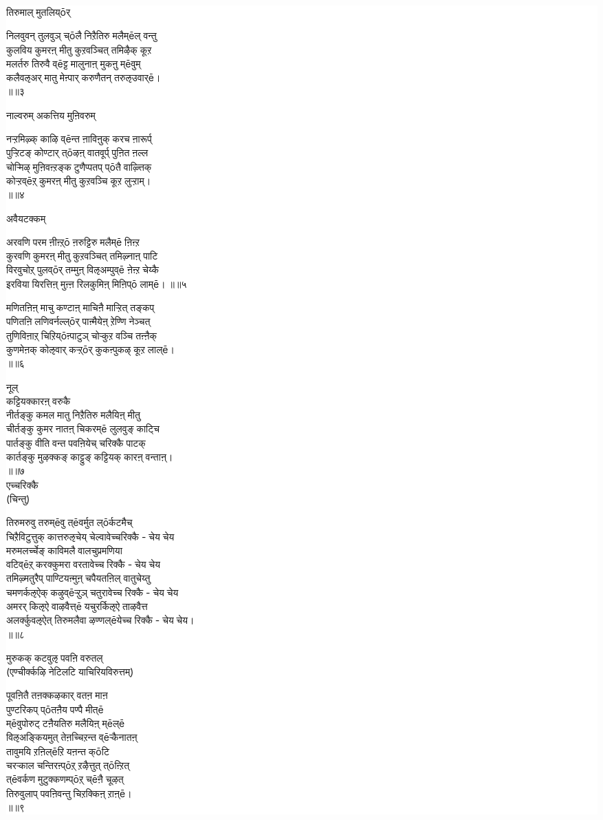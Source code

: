 तिरुमाल् मुतलिय्ōर्  
    
निलवुवन् तुलवुञ् च्ōलै निऱैतिरु मलैम्ēल् वन्तु  
कुलविय कुमरऩ् मीतु कुऱवञ्चित् तमिऴैक् कूऱ  
मलर्तरु तिरुवै व्ēट्ट मालुनाऩ् मुकऩु म्ēवुम्  
कलैवऌअर् मातु मेऩ्पार् करुणैतन् तरुऌउवार्ē।                                                      
                               ॥॥३  
    
नाल्वरुम् अकत्तिय मुऩिवरुम्  
    
नऱ्ऱमिऴ्क् काऴि व्ēन्त ऩाविऩुक् करच ऩारूर्प्  
पुऱ्ऱिटङ् कोण्टार् त्ōऴऩ् वातवूर्प् पुऩित ऩल्ल  
चोऱ्मिऴ् मुऩिवऩ्ऱङ्क टुणैप्पतप् प्ōतै वाऴ्त्तिक्  
कोऱ्ऱव्ēऱ् कुमरऩ् मीतु कुऱवञ्चि कूऱ लुऱ्ऱाम्।                                                   
                                      ॥॥४  
    
अवैयटक्कम्  
    
अरवणि परम ऩीऩ्ऱ्ō ऩरुट्टिरु मलैम्ē ऩिऩ्ऱ  
कुरवणि कुमरऩ् मीतु कुऱवञ्चित् तमिऴ्नाऩ् पाटि  
विरवुचोऱ् पुलव्ōर् तम्मुऩ् विऌअम्पुव्ē ऩेऩ्ऱ चेय्कै  
इरविया यिरत्तिऩ् मुऩ्ऩ रिलकुमिऩ् मिऩिप्ō लाम्ē। ॥॥५  
    
मणितऩिऩ् माचु कण्टाऩ् माचिऩै माऱ्ऱित् तङ्कप्  
पणितऩि लणिवर्नल्ल्ōर् पाऩ्मैयेऩ् ऱेण्णि नेञ्चत्  
तुणिविऩाऱ् चिऱिय्ōऩ्पाटुञ् चोऱ्कुऱ वञ्चि तऩ्ऩैक्  
कुणमेऩक् कोऌवार् कऱ्ऱ्ōर् कुकऩ्पुकऴ् कूऱ लाल्ē।                                                    
॥॥६  
    
नूल्  
कट्टियक्कारऩ् वरुकै  
नीर्तङ्कु कमल मातु निऱैतिरु मलैयिऩ् मीतु  
चीर्तङ्कु कुमर नातऩ् चिकरम्ē लुलवुङ् काट्चि  
पार्तङ्कु वीति वन्त पवऩियेच् चरिक्कै पाटक्  
कार्तङ्कु मुऴक्कङ् काट्टुङ् कट्टियक् कारऩ् वन्ताऩ्।                                               
               ॥॥७  
एच्चरिक्कै  
(चिन्तु)  
    
तिरुमरुवु तरुम्ēवु त्ēवर्मुत ल्ōर्कटमैच्  
                              चिऱैविटुत्तुक् कात्तरुऌचेय् चेल्वावेच्चरिक्कै - चेय चेय  
मरुमलर्च्चेङ् काविमलै वालचुप्रमणिया  
                              वटिव्ēऱ् करक्कुमरा वरतावेच्च रिक्कै - चेय चेय  
तमिऴ्मतुरैप् पाण्टियऩ्मुऩ् चपैयतऩिल् वातुचेय्तु  
                              चमणर्कऌऐक् कऴुव्ēऱ्ऱुञ् चतुरावेच्च रिक्कै - चेय चेय  
अमरर् किऌऐ वाऴवैत्त्ē यचुरर्किऌऐ ताऴवैत्त  
                              अलर्क्कुवऌऐत् तिरुमलैवा ऴण्णल्ēयेच्च रिक्कै - चेय चेय।       
                       ॥॥८  
    
मुरुकक् कटवुऌ पवऩि वरुतल्  
(एण्चीर्क्कऴि नेटिलटि याचिरियविरुत्तम्)  
    
पूवऩितै तऩक्कऴकार् वतऩ माऩ  
                              पुण्टरिकप् प्ōतऩैय पण्पै मीत्ē  
म्ēवुपोरुट् टऩैयतिरु मलैयिऩ् म्ēल्ē  
                              विऌअङ्कियमुत् तेऩच्चिऱन्त व्ēऱ्कैनातऩ्  
तावुमयि ऱऩिल्ēऱि यऩन्त क्ōटि  
                              चरऱ्काल चन्तिरऩ्प्ōऱ् ऱऴैत्तुत् त्ōऩ्ऱित्  
त्ēवर्कण मुटुक्कणम्प्ōऱ् च्ēऩै चूऴत्  
                              तिरुवुलाप् पवऩिवन्तु चिऱक्किऩ् ऱाऩ्ē।                                      
                                                        ॥॥९  
    